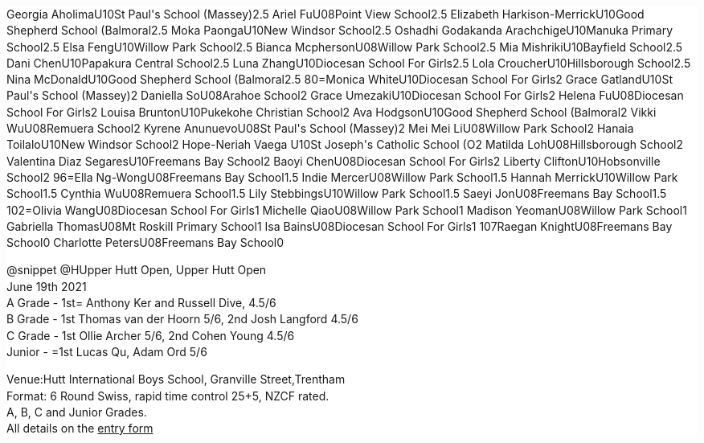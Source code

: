 <tr><td></td><td>Georgia Aholima</td><td>U10</td><td>St Paul's School (Massey)</td><td>2.5</td></tr>
<tr><td></td><td>Ariel Fu</td><td>U08</td><td>Point View School</td><td>2.5</td></tr>
<tr><td></td><td>Elizabeth Harkison-Merrick</td><td>U10</td><td>Good Shepherd School (Balmoral</td><td>2.5</td></tr>
<tr><td></td><td>Moka Paonga</td><td>U10</td><td>New Windsor School</td><td>2.5</td></tr>
<tr><td></td><td>Oshadhi Godakanda Arachchige</td><td>U10</td><td>Manuka Primary School</td><td>2.5</td></tr>
<tr><td></td><td>Elsa Feng</td><td>U10</td><td>Willow Park School</td><td>2.5</td></tr>
<tr><td></td><td>Bianca Mcpherson</td><td>U08</td><td>Willow Park School</td><td>2.5</td></tr>
<tr><td></td><td>Mia Mishriki</td><td>U10</td><td>Bayfield School</td><td>2.5</td></tr>
<tr><td></td><td>Dani Chen</td><td>U10</td><td>Papakura Central School</td><td>2.5</td></tr>
<tr><td></td><td>Luna Zhang</td><td>U10</td><td>Diocesan School For Girls</td><td>2.5</td></tr>
<tr><td></td><td>Lola Croucher</td><td>U10</td><td>Hillsborough School</td><td>2.5</td></tr>
<tr><td></td><td>Nina McDonald</td><td>U10</td><td>Good Shepherd School (Balmoral</td><td>2.5</td></tr>
<tr><td>80=</td><td>Monica White</td><td>U10</td><td>Diocesan School For Girls</td><td>2</td></tr>
<tr><td></td><td>Grace Gatland</td><td>U10</td><td>St Paul's School (Massey)</td><td>2</td></tr>
<tr><td></td><td>Daniella So</td><td>U08</td><td>Arahoe School</td><td>2</td></tr>
<tr><td></td><td>Grace Umezaki</td><td>U10</td><td>Diocesan School For Girls</td><td>2</td></tr>
<tr><td></td><td>Helena Fu</td><td>U08</td><td>Diocesan School For Girls</td><td>2</td></tr>
<tr><td></td><td>Louisa Brunton</td><td>U10</td><td>Pukekohe Christian School</td><td>2</td></tr>
<tr><td></td><td>Ava Hodgson</td><td>U10</td><td>Good Shepherd School (Balmoral</td><td>2</td></tr>
<tr><td></td><td>Vikki Wu</td><td>U08</td><td>Remuera School</td><td>2</td></tr>
<tr><td></td><td>Kyrene Anunuevo</td><td>U08</td><td>St Paul's School (Massey)</td><td>2</td></tr>
<tr><td></td><td>Mei Mei Li</td><td>U08</td><td>Willow Park School</td><td>2</td></tr>
<tr><td></td><td>Hanaia Toilalo</td><td>U10</td><td>New Windsor School</td><td>2</td></tr>
<tr><td></td><td>Hope-Neriah Vaega </td><td>U10</td><td>St Joseph's Catholic School (O</td><td>2</td></tr>
<tr><td></td><td>Matilda Loh</td><td>U08</td><td>Hillsborough School</td><td>2</td></tr>
<tr><td></td><td>Valentina Diaz Segares</td><td>U10</td><td>Freemans Bay School</td><td>2</td></tr>
<tr><td></td><td>Baoyi Chen</td><td>U08</td><td>Diocesan School For Girls</td><td>2</td></tr>
<tr><td></td><td>Liberty Clifton</td><td>U10</td><td>Hobsonville School</td><td>2</td></tr>
<tr><td>96=</td><td>Ella Ng-Wong</td><td>U08</td><td>Freemans Bay School</td><td>1.5</td></tr>
<tr><td></td><td>Indie Mercer</td><td>U08</td><td>Willow Park School</td><td>1.5</td></tr>
<tr><td></td><td>Hannah Merrick</td><td>U10</td><td>Willow Park School</td><td>1.5</td></tr>
<tr><td></td><td>Cynthia Wu</td><td>U08</td><td>Remuera School</td><td>1.5</td></tr>
<tr><td></td><td>Lily Stebbings</td><td>U10</td><td>Willow Park School</td><td>1.5</td></tr>
<tr><td></td><td>Saeyi Jon</td><td>U08</td><td>Freemans Bay School</td><td>1.5</td></tr>
<tr><td>102=</td><td>Olivia Wang</td><td>U08</td><td>Diocesan School For Girls</td><td>1</td></tr>
<tr><td></td><td>Michelle Qiao</td><td>U08</td><td>Willow Park School</td><td>1</td></tr>
<tr><td></td><td>Madison Yeoman</td><td>U08</td><td>Willow Park School</td><td>1</td></tr>
<tr><td></td><td>Gabriella Thomas</td><td>U08</td><td>Mt Roskill Primary School</td><td>1</td></tr>
<tr><td></td><td>Isa Bains</td><td>U08</td><td>Diocesan School For Girls</td><td>1</td></tr>
<tr><td>107</td><td>Raegan Knight</td><td>U08</td><td>Freemans Bay School</td><td>0</td></tr>
<tr><td></td><td>Charlotte Peters</td><td>U08</td><td>Freemans Bay School</td><td>0</td></tr>
</table>

@snippet
@HUpper Hutt Open, Upper Hutt Open<br>June 19th 2021
<br>A Grade - 1st= Anthony Ker and Russell Dive, 4.5/6
<br>B Grade - 1st Thomas van der Hoorn 5/6, 2nd Josh Langford 4.5/6
<br>C Grade - 1st Ollie Archer 5/6, 2nd Cohen Young 4.5/6
<br>Junior  - =1st Lucas Qu, Adam Ord 5/6
</p><p>
Venue:Hutt International Boys School, Granville Street,Trentham
<br>Format: 6 Round Swiss, rapid time control 25+5, NZCF rated.
<br>A, B, C and Junior Grades.
<br>All details on the <a href="downloads/2021UpperHutt.pdf">entry form</a>
